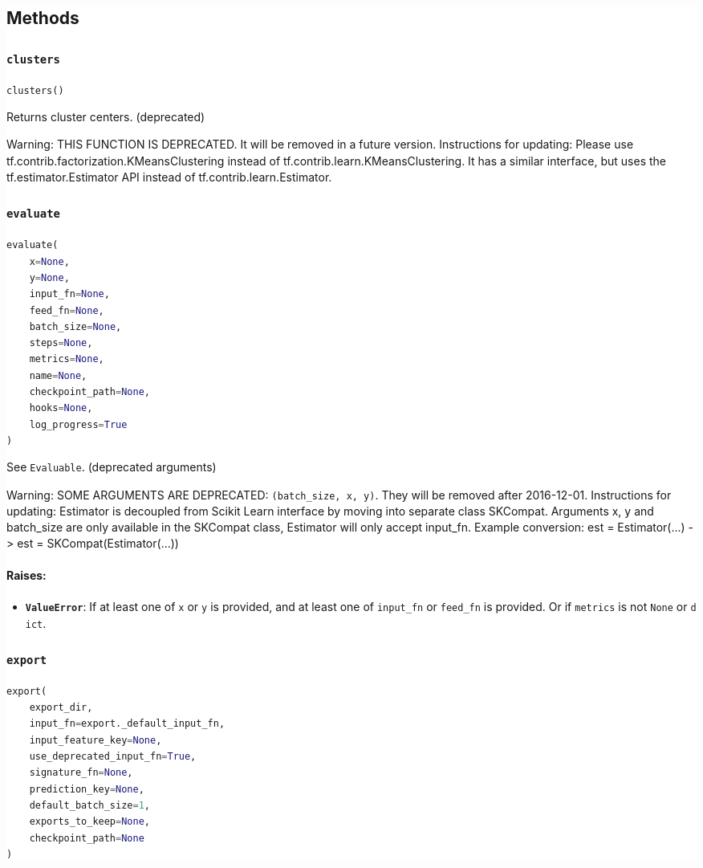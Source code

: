 
## Methods

<h3 id="clusters"><code>clusters</code></h3>

``` python
clusters()
```

Returns cluster centers. (deprecated)

Warning: THIS FUNCTION IS DEPRECATED. It will be removed in a future version.
Instructions for updating:
Please use tf.contrib.factorization.KMeansClustering instead of tf.contrib.learn.KMeansClustering. It has a similar interface, but uses the tf.estimator.Estimator API instead of tf.contrib.learn.Estimator.

<h3 id="evaluate"><code>evaluate</code></h3>

``` python
evaluate(
    x=None,
    y=None,
    input_fn=None,
    feed_fn=None,
    batch_size=None,
    steps=None,
    metrics=None,
    name=None,
    checkpoint_path=None,
    hooks=None,
    log_progress=True
)
```

See `Evaluable`. (deprecated arguments)

Warning: SOME ARGUMENTS ARE DEPRECATED: `(batch_size, x, y)`. They will be removed after 2016-12-01.
Instructions for updating:
Estimator is decoupled from Scikit Learn interface by moving into
separate class SKCompat. Arguments x, y and batch_size are only
available in the SKCompat class, Estimator will only accept input_fn.
Example conversion:
  est = Estimator(...) -> est = SKCompat(Estimator(...))

#### Raises:


* <b>`ValueError`</b>: If at least one of `x` or `y` is provided, and at least one of
    `input_fn` or `feed_fn` is provided.
    Or if `metrics` is not `None` or `dict`.

<h3 id="export"><code>export</code></h3>

``` python
export(
    export_dir,
    input_fn=export._default_input_fn,
    input_feature_key=None,
    use_deprecated_input_fn=True,
    signature_fn=None,
    prediction_key=None,
    default_batch_size=1,
    exports_to_keep=None,
    checkpoint_path=None
)
```
